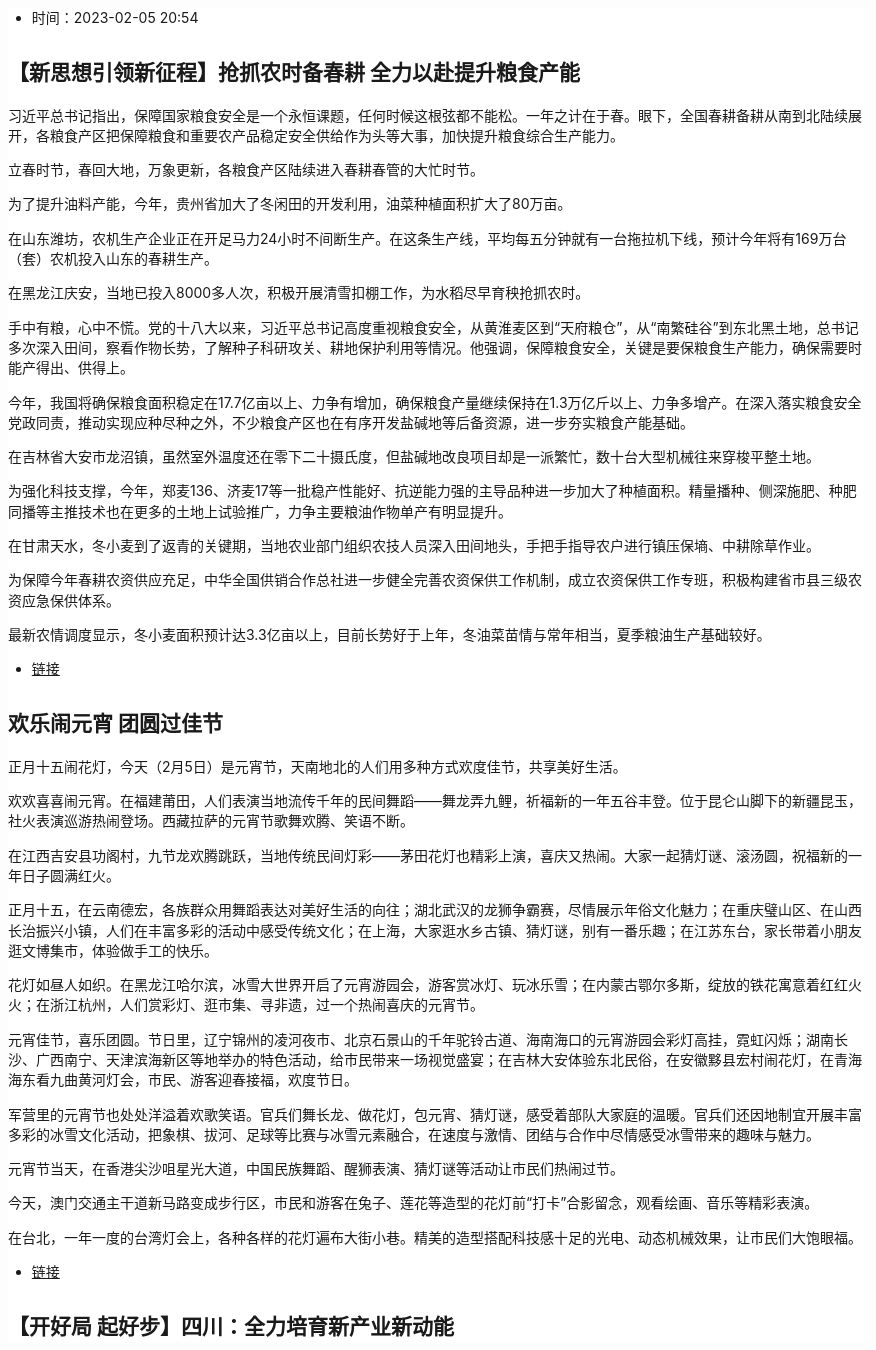 - 时间：2023-02-05 20:54

## 【新思想引领新征程】抢抓农时备春耕 全力以赴提升粮食产能

习近平总书记指出，保障国家粮食安全是一个永恒课题，任何时候这根弦都不能松。一年之计在于春。眼下，全国春耕备耕从南到北陆续展开，各粮食产区把保障粮食和重要农产品稳定安全供给作为头等大事，加快提升粮食综合生产能力。

立春时节，春回大地，万象更新，各粮食产区陆续进入春耕春管的大忙时节。

为了提升油料产能，今年，贵州省加大了冬闲田的开发利用，油菜种植面积扩大了80万亩。

在山东潍坊，农机生产企业正在开足马力24小时不间断生产。在这条生产线，平均每五分钟就有一台拖拉机下线，预计今年将有169万台（套）农机投入山东的春耕生产。

在黑龙江庆安，当地已投入8000多人次，积极开展清雪扣棚工作，为水稻尽早育秧抢抓农时。

手中有粮，心中不慌。党的十八大以来，习近平总书记高度重视粮食安全，从黄淮麦区到“天府粮仓”，从“南繁硅谷”到东北黑土地，总书记多次深入田间，察看作物长势，了解种子科研攻关、耕地保护利用等情况。他强调，保障粮食安全，关键是要保粮食生产能力，确保需要时能产得出、供得上。

今年，我国将确保粮食面积稳定在17.7亿亩以上、力争有增加，确保粮食产量继续保持在1.3万亿斤以上、力争多增产。在深入落实粮食安全党政同责，推动实现应种尽种之外，不少粮食产区也在有序开发盐碱地等后备资源，进一步夯实粮食产能基础。

在吉林省大安市龙沼镇，虽然室外温度还在零下二十摄氏度，但盐碱地改良项目却是一派繁忙，数十台大型机械往来穿梭平整土地。

为强化科技支撑，今年，郑麦136、济麦17等一批稳产性能好、抗逆能力强的主导品种进一步加大了种植面积。精量播种、侧深施肥、种肥同播等主推技术也在更多的土地上试验推广，力争主要粮油作物单产有明显提升。

在甘肃天水，冬小麦到了返青的关键期，当地农业部门组织农技人员深入田间地头，手把手指导农户进行镇压保墒、中耕除草作业。

为保障今年春耕农资供应充足，中华全国供销合作总社进一步健全完善农资保供工作机制，成立农资保供工作专班，积极构建省市县三级农资应急保供体系。

最新农情调度显示，冬小麦面积预计达3.3亿亩以上，目前长势好于上年，冬油菜苗情与常年相当，夏季粮油生产基础较好。

- [链接](https://tv.cctv.com/2023/02/05/VIDEbjlHAweK2ulXyLbChZUo230205.shtml)

## 欢乐闹元宵 团圆过佳节

正月十五闹花灯，今天（2月5日）是元宵节，天南地北的人们用多种方式欢度佳节，共享美好生活。

欢欢喜喜闹元宵。在福建莆田，人们表演当地流传千年的民间舞蹈——舞龙弄九鲤，祈福新的一年五谷丰登。位于昆仑山脚下的新疆昆玉，社火表演巡游热闹登场。西藏拉萨的元宵节歌舞欢腾、笑语不断。

在江西吉安县功阁村，九节龙欢腾跳跃，当地传统民间灯彩——茅田花灯也精彩上演，喜庆又热闹。大家一起猜灯谜、滚汤圆，祝福新的一年日子圆满红火。

正月十五，在云南德宏，各族群众用舞蹈表达对美好生活的向往；湖北武汉的龙狮争霸赛，尽情展示年俗文化魅力；在重庆璧山区、在山西长治振兴小镇，人们在丰富多彩的活动中感受传统文化；在上海，大家逛水乡古镇、猜灯谜，别有一番乐趣；在江苏东台，家长带着小朋友逛文博集市，体验做手工的快乐。

花灯如昼人如织。在黑龙江哈尔滨，冰雪大世界开启了元宵游园会，游客赏冰灯、玩冰乐雪；在内蒙古鄂尔多斯，绽放的铁花寓意着红红火火；在浙江杭州，人们赏彩灯、逛市集、寻非遗，过一个热闹喜庆的元宵节。

元宵佳节，喜乐团圆。节日里，辽宁锦州的凌河夜市、北京石景山的千年驼铃古道、海南海口的元宵游园会彩灯高挂，霓虹闪烁；湖南长沙、广西南宁、天津滨海新区等地举办的特色活动，给市民带来一场视觉盛宴；在吉林大安体验东北民俗，在安徽黟县宏村闹花灯，在青海海东看九曲黄河灯会，市民、游客迎春接福，欢度节日。

军营里的元宵节也处处洋溢着欢歌笑语。官兵们舞长龙、做花灯，包元宵、猜灯谜，感受着部队大家庭的温暖。官兵们还因地制宜开展丰富多彩的冰雪文化活动，把象棋、拔河、足球等比赛与冰雪元素融合，在速度与激情、团结与合作中尽情感受冰雪带来的趣味与魅力。

元宵节当天，在香港尖沙咀星光大道，中国民族舞蹈、醒狮表演、猜灯谜等活动让市民们热闹过节。

今天，澳门交通主干道新马路变成步行区，市民和游客在兔子、莲花等造型的花灯前“打卡”合影留念，观看绘画、音乐等精彩表演。

在台北，一年一度的台湾灯会上，各种各样的花灯遍布大街小巷。精美的造型搭配科技感十足的光电、动态机械效果，让市民们大饱眼福。

- [链接](https://tv.cctv.com/2023/02/05/VIDEYndjpp9qgJ2vjXrY6S0W230205.shtml)

## 【开好局 起好步】四川：全力培育新产业新动能
